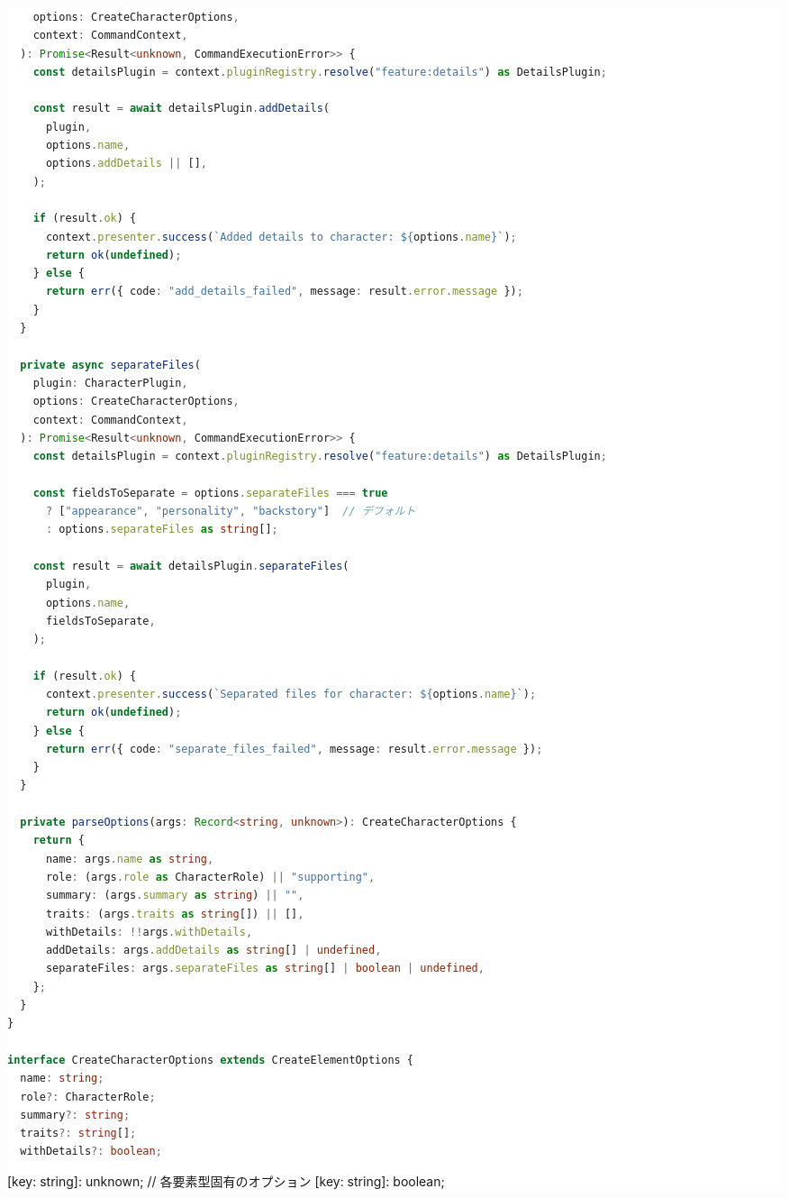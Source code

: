 ```typescript
    options: CreateCharacterOptions,
    context: CommandContext,
  ): Promise<Result<unknown, CommandExecutionError>> {
    const detailsPlugin = context.pluginRegistry.resolve("feature:details") as DetailsPlugin;

    const result = await detailsPlugin.addDetails(
      plugin,
      options.name,
      options.addDetails || [],
    );

    if (result.ok) {
      context.presenter.success(`Added details to character: ${options.name}`);
      return ok(undefined);
    } else {
      return err({ code: "add_details_failed", message: result.error.message });
    }
  }

  private async separateFiles(
    plugin: CharacterPlugin,
    options: CreateCharacterOptions,
    context: CommandContext,
  ): Promise<Result<unknown, CommandExecutionError>> {
    const detailsPlugin = context.pluginRegistry.resolve("feature:details") as DetailsPlugin;

    const fieldsToSeparate = options.separateFiles === true
      ? ["appearance", "personality", "backstory"]  // デフォルト
      : options.separateFiles as string[];

    const result = await detailsPlugin.separateFiles(
      plugin,
      options.name,
      fieldsToSeparate,
    );

    if (result.ok) {
      context.presenter.success(`Separated files for character: ${options.name}`);
      return ok(undefined);
    } else {
      return err({ code: "separate_files_failed", message: result.error.message });
    }
  }

  private parseOptions(args: Record<string, unknown>): CreateCharacterOptions {
    return {
      name: args.name as string,
      role: (args.role as CharacterRole) || "supporting",
      summary: (args.summary as string) || "",
      traits: (args.traits as string[]) || [],
      withDetails: !!args.withDetails,
      addDetails: args.addDetails as string[] | undefined,
      separateFiles: args.separateFiles as string[] | boolean | undefined,
    };
  }
}

interface CreateCharacterOptions extends CreateElementOptions {
  name: string;
  role?: CharacterRole;
  summary?: string;
  traits?: string[];
  withDetails?: boolean;
```

  [key: string]: unknown;  // 各要素型固有のオプション
  [key: string]: boolean;